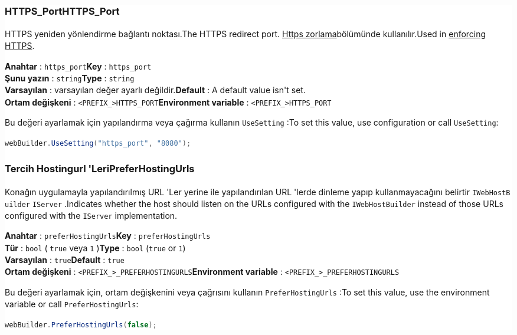 ### <a name="https_port"></a><span data-ttu-id="2d9f5-289">HTTPS_Port</span><span class="sxs-lookup"><span data-stu-id="2d9f5-289">HTTPS_Port</span></span>

<span data-ttu-id="2d9f5-290">HTTPS yeniden yönlendirme bağlantı noktası.</span><span class="sxs-lookup"><span data-stu-id="2d9f5-290">The HTTPS redirect port.</span></span> <span data-ttu-id="2d9f5-291">[Https zorlama](xref:security/enforcing-ssl)bölümünde kullanılır.</span><span class="sxs-lookup"><span data-stu-id="2d9f5-291">Used in [enforcing HTTPS](xref:security/enforcing-ssl).</span></span>

<span data-ttu-id="2d9f5-292">**Anahtar** : `https_port`</span><span class="sxs-lookup"><span data-stu-id="2d9f5-292">**Key** : `https_port`</span></span>  
<span data-ttu-id="2d9f5-293">**Şunu yazın** : `string`</span><span class="sxs-lookup"><span data-stu-id="2d9f5-293">**Type** : `string`</span></span>  
<span data-ttu-id="2d9f5-294">**Varsayılan** : varsayılan değer ayarlı değildir.</span><span class="sxs-lookup"><span data-stu-id="2d9f5-294">**Default** : A default value isn't set.</span></span>  
<span data-ttu-id="2d9f5-295">**Ortam değişkeni** : `<PREFIX_>HTTPS_PORT`</span><span class="sxs-lookup"><span data-stu-id="2d9f5-295">**Environment variable** : `<PREFIX_>HTTPS_PORT`</span></span>

<span data-ttu-id="2d9f5-296">Bu değeri ayarlamak için yapılandırma veya çağırma kullanın `UseSetting` :</span><span class="sxs-lookup"><span data-stu-id="2d9f5-296">To set this value, use configuration or call `UseSetting`:</span></span>

```csharp
webBuilder.UseSetting("https_port", "8080");
```

### <a name="preferhostingurls"></a><span data-ttu-id="2d9f5-297">Tercih Hostingurl 'Leri</span><span class="sxs-lookup"><span data-stu-id="2d9f5-297">PreferHostingUrls</span></span>

<span data-ttu-id="2d9f5-298">Konağın uygulamayla yapılandırılmış URL 'Ler yerine ile yapılandırılan URL 'lerde dinleme yapıp kullanmayacağını belirtir `IWebHostBuilder` `IServer` .</span><span class="sxs-lookup"><span data-stu-id="2d9f5-298">Indicates whether the host should listen on the URLs configured with the `IWebHostBuilder` instead of those URLs configured with the `IServer` implementation.</span></span>

<span data-ttu-id="2d9f5-299">**Anahtar** : `preferHostingUrls`</span><span class="sxs-lookup"><span data-stu-id="2d9f5-299">**Key** : `preferHostingUrls`</span></span>  
<span data-ttu-id="2d9f5-300">**Tür** : `bool` ( `true` veya `1` )</span><span class="sxs-lookup"><span data-stu-id="2d9f5-300">**Type** : `bool` (`true` or `1`)</span></span>  
<span data-ttu-id="2d9f5-301">**Varsayılan** : `true`</span><span class="sxs-lookup"><span data-stu-id="2d9f5-301">**Default** : `true`</span></span>  
<span data-ttu-id="2d9f5-302">**Ortam değişkeni** : `<PREFIX_>_PREFERHOSTINGURLS`</span><span class="sxs-lookup"><span data-stu-id="2d9f5-302">**Environment variable** : `<PREFIX_>_PREFERHOSTINGURLS`</span></span>

<span data-ttu-id="2d9f5-303">Bu değeri ayarlamak için, ortam değişkenini veya çağrısını kullanın `PreferHostingUrls` :</span><span class="sxs-lookup"><span data-stu-id="2d9f5-303">To set this value, use the environment variable or call `PreferHostingUrls`:</span></span>

```csharp
webBuilder.PreferHostingUrls(false);
```
